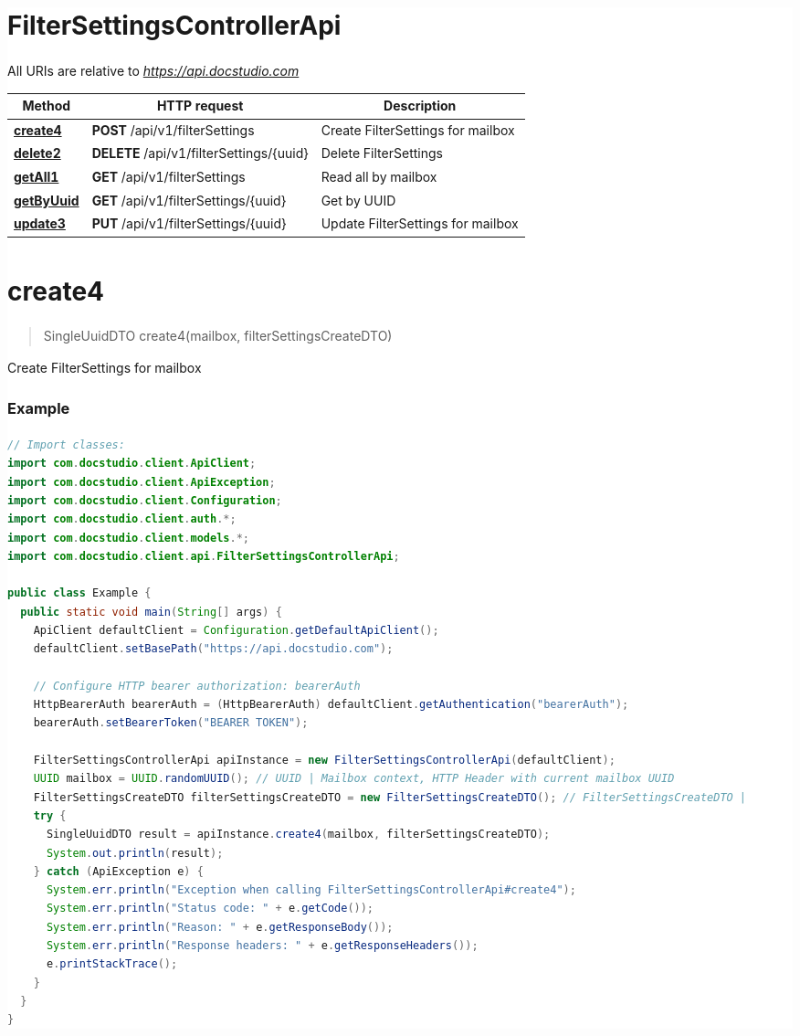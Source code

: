 # FilterSettingsControllerApi

All URIs are relative to *https://api.docstudio.com*

| Method | HTTP request | Description |
|------------- | ------------- | -------------|
| [**create4**](FilterSettingsControllerApi.md#create4) | **POST** /api/v1/filterSettings | Create FilterSettings for mailbox |
| [**delete2**](FilterSettingsControllerApi.md#delete2) | **DELETE** /api/v1/filterSettings/{uuid} | Delete FilterSettings |
| [**getAll1**](FilterSettingsControllerApi.md#getAll1) | **GET** /api/v1/filterSettings | Read all by mailbox |
| [**getByUuid**](FilterSettingsControllerApi.md#getByUuid) | **GET** /api/v1/filterSettings/{uuid} | Get by UUID |
| [**update3**](FilterSettingsControllerApi.md#update3) | **PUT** /api/v1/filterSettings/{uuid} | Update FilterSettings for mailbox |


<a id="create4"></a>
# **create4**
> SingleUuidDTO create4(mailbox, filterSettingsCreateDTO)

Create FilterSettings for mailbox

### Example
```java
// Import classes:
import com.docstudio.client.ApiClient;
import com.docstudio.client.ApiException;
import com.docstudio.client.Configuration;
import com.docstudio.client.auth.*;
import com.docstudio.client.models.*;
import com.docstudio.client.api.FilterSettingsControllerApi;

public class Example {
  public static void main(String[] args) {
    ApiClient defaultClient = Configuration.getDefaultApiClient();
    defaultClient.setBasePath("https://api.docstudio.com");
    
    // Configure HTTP bearer authorization: bearerAuth
    HttpBearerAuth bearerAuth = (HttpBearerAuth) defaultClient.getAuthentication("bearerAuth");
    bearerAuth.setBearerToken("BEARER TOKEN");

    FilterSettingsControllerApi apiInstance = new FilterSettingsControllerApi(defaultClient);
    UUID mailbox = UUID.randomUUID(); // UUID | Mailbox context, HTTP Header with current mailbox UUID
    FilterSettingsCreateDTO filterSettingsCreateDTO = new FilterSettingsCreateDTO(); // FilterSettingsCreateDTO | 
    try {
      SingleUuidDTO result = apiInstance.create4(mailbox, filterSettingsCreateDTO);
      System.out.println(result);
    } catch (ApiException e) {
      System.err.println("Exception when calling FilterSettingsControllerApi#create4");
      System.err.println("Status code: " + e.getCode());
      System.err.println("Reason: " + e.getResponseBody());
      System.err.println("Response headers: " + e.getResponseHeaders());
      e.printStackTrace();
    }
  }
}
```
